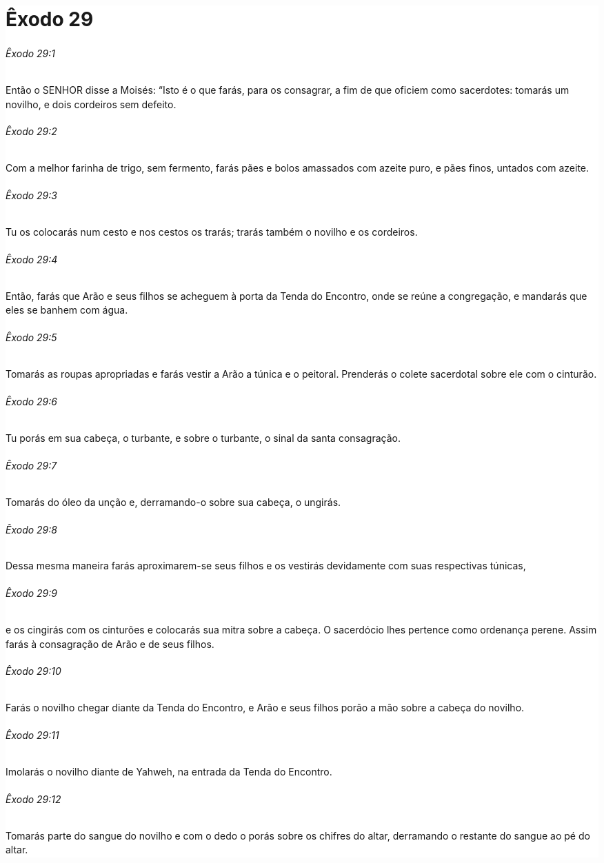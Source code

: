 # Êxodo 29

###### Êxodo 29:1

Então o SENHOR disse a Moisés: “Isto é o que farás, para os consagrar, a fim de que oficiem como sacerdotes: tomarás um novilho, e dois cordeiros sem defeito.

###### Êxodo 29:2

Com a melhor farinha de trigo, sem fermento, farás pães e bolos amassados com azeite puro, e pães finos, untados com azeite.

###### Êxodo 29:3

Tu os colocarás num cesto e nos cestos os trarás; trarás também o novilho e os cordeiros.

###### Êxodo 29:4

Então, farás que Arão e seus filhos se acheguem à porta da Tenda do Encontro, onde se reúne a congregação, e mandarás que eles se banhem com água.

###### Êxodo 29:5

Tomarás as roupas apropriadas e farás vestir a Arão a túnica e o peitoral. Prenderás o colete sacerdotal sobre ele com o cinturão.

###### Êxodo 29:6

Tu porás em sua cabeça, o turbante, e sobre o turbante, o sinal da santa consagração.

###### Êxodo 29:7

Tomarás do óleo da unção e, derramando-o sobre sua cabeça, o ungirás.

###### Êxodo 29:8

Dessa mesma maneira farás aproximarem-se seus filhos e os vestirás devidamente com suas respectivas túnicas,

###### Êxodo 29:9

e os cingirás com os cinturões e colocarás sua mitra sobre a cabeça. O sacerdócio lhes pertence como ordenança perene. Assim farás à consagração de Arão e de seus filhos.

###### Êxodo 29:10

Farás o novilho chegar diante da Tenda do Encontro, e Arão e seus filhos porão a mão sobre a cabeça do novilho.

###### Êxodo 29:11

Imolarás o novilho diante de Yahweh, na entrada da Tenda do Encontro.

###### Êxodo 29:12

Tomarás parte do sangue do novilho e com o dedo o porás sobre os chifres do altar, derramando o restante do sangue ao pé do altar.
